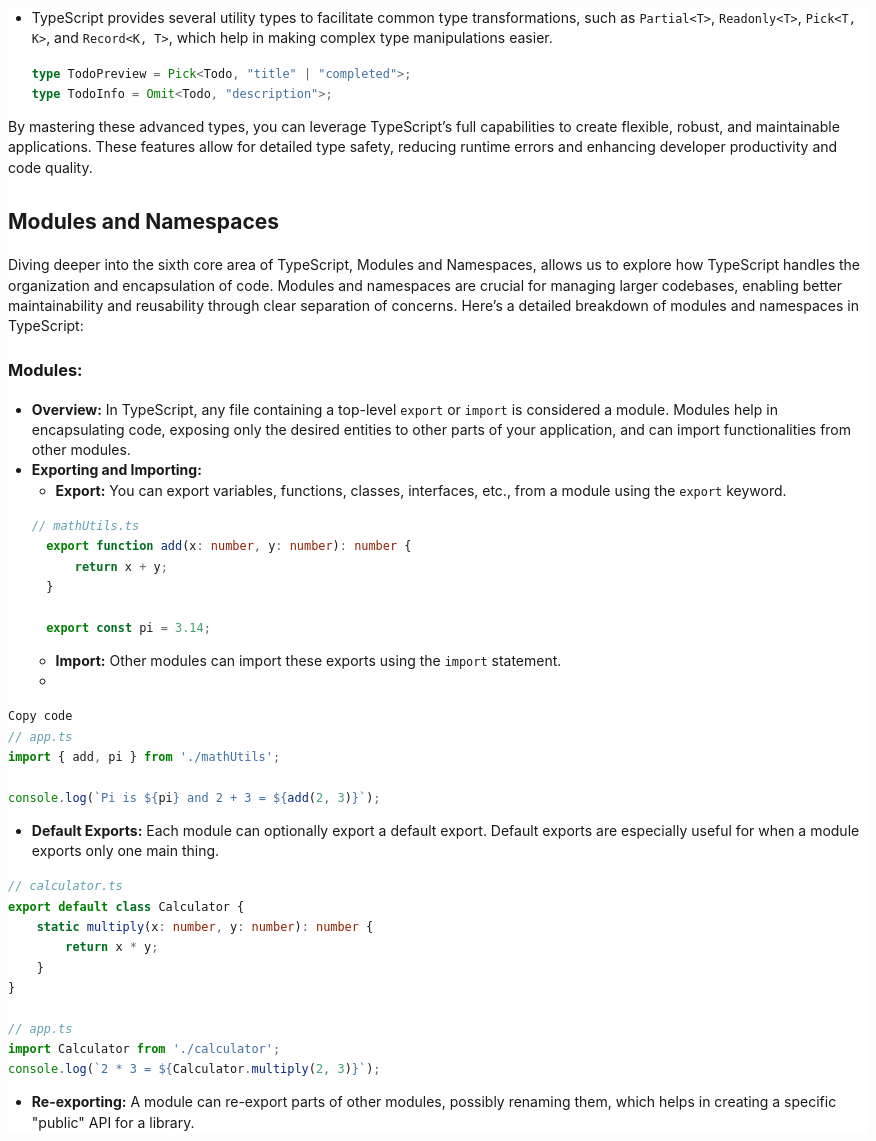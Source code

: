* TypeScript provides several utility types to facilitate common type transformations, such as `Partial<T>`, `Readonly<T>`, `Pick<T, K>`, and `Record<K, T>`, which help in making complex type manipulations easier.
    ```typescript
    type TodoPreview = Pick<Todo, "title" | "completed">;
    type TodoInfo = Omit<Todo, "description">;
    ```
By mastering these advanced types, you can leverage TypeScript’s full capabilities to create flexible, robust, and maintainable applications. These features allow for detailed type safety, reducing runtime errors and enhancing developer productivity and code quality.

## Modules and Namespaces

Diving deeper into the sixth core area of TypeScript, Modules and Namespaces, allows us to explore how TypeScript handles the organization and encapsulation of code. Modules and namespaces are crucial for managing larger codebases, enabling better maintainability and reusability through clear separation of concerns. Here’s a detailed breakdown of modules and namespaces in TypeScript:

### Modules:
* **Overview:** In TypeScript, any file containing a top-level `export` or `import` is considered a module. Modules help in encapsulating code, exposing only the desired entities to other parts of your application, and can import functionalities from other modules.
* **Exporting and Importing:**
  * **Export:** You can export variables, functions, classes, interfaces, etc., from a module using the `export` keyword.
  ```typescript
  // mathUtils.ts
    export function add(x: number, y: number): number {
        return x + y;
    }

    export const pi = 3.14;
    ```
  * **Import:** Other modules can import these exports using the `import` statement.
  * 
```typescript
Copy code
// app.ts
import { add, pi } from './mathUtils';

console.log(`Pi is ${pi} and 2 + 3 = ${add(2, 3)}`);
```
* **Default Exports:** Each module can optionally export a default export. Default exports are especially useful for when a module exports only one main thing.
```typescript
// calculator.ts
export default class Calculator {
    static multiply(x: number, y: number): number {
        return x * y;
    }
}

// app.ts
import Calculator from './calculator';
console.log(`2 * 3 = ${Calculator.multiply(2, 3)}`);
```
* **Re-exporting:** A module can re-export parts of other modules, possibly renaming them, which helps in creating a specific "public" API for a library.
